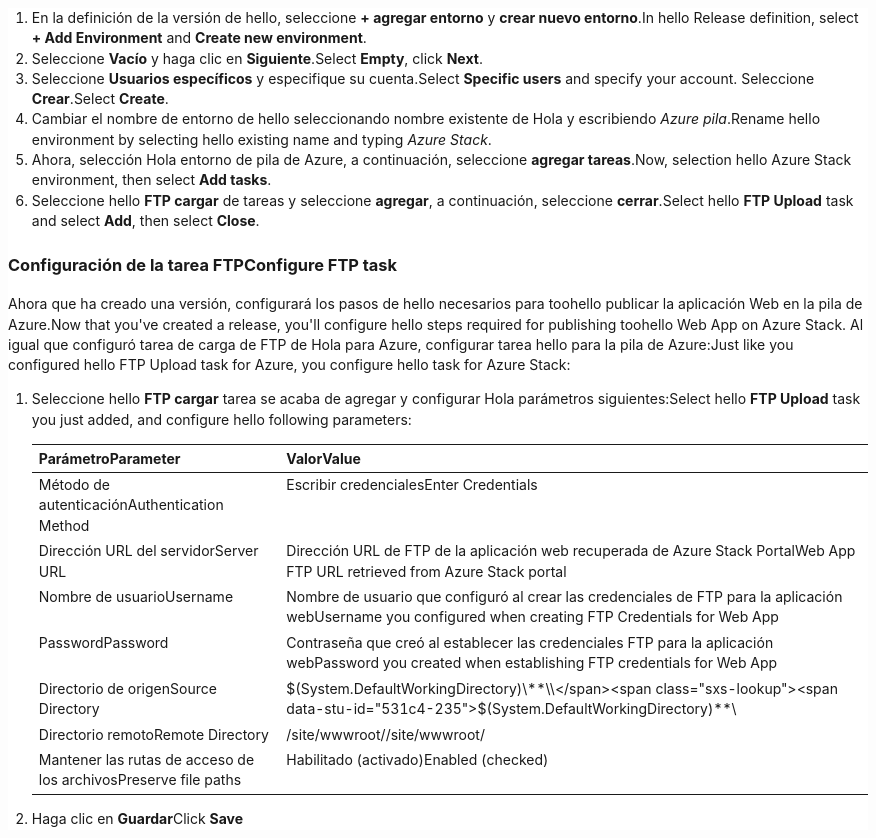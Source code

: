 1.  <span data-ttu-id="531c4-213">En la definición de la versión de hello, seleccione **+ agregar entorno** y **crear nuevo entorno**.</span><span class="sxs-lookup"><span data-stu-id="531c4-213">In hello Release definition, select **+ Add Environment** and **Create new environment**.</span></span>
2.  <span data-ttu-id="531c4-214">Seleccione **Vacío** y haga clic en **Siguiente**.</span><span class="sxs-lookup"><span data-stu-id="531c4-214">Select **Empty**, click **Next**.</span></span>
3.  <span data-ttu-id="531c4-215">Seleccione **Usuarios específicos** y especifique su cuenta.</span><span class="sxs-lookup"><span data-stu-id="531c4-215">Select **Specific users** and specify your account.</span></span>  <span data-ttu-id="531c4-216">Seleccione **Crear**.</span><span class="sxs-lookup"><span data-stu-id="531c4-216">Select **Create**.</span></span>
4.  <span data-ttu-id="531c4-217">Cambiar el nombre de entorno de hello seleccionando nombre existente de Hola y escribiendo *Azure pila*.</span><span class="sxs-lookup"><span data-stu-id="531c4-217">Rename hello environment by selecting hello existing name and typing *Azure Stack*.</span></span>
5.  <span data-ttu-id="531c4-218">Ahora, selección Hola entorno de pila de Azure, a continuación, seleccione **agregar tareas**.</span><span class="sxs-lookup"><span data-stu-id="531c4-218">Now, selection hello Azure Stack environment, then select **Add tasks**.</span></span>
6.  <span data-ttu-id="531c4-219">Seleccione hello **FTP cargar** de tareas y seleccione **agregar**, a continuación, seleccione **cerrar**.</span><span class="sxs-lookup"><span data-stu-id="531c4-219">Select hello **FTP Upload** task and select **Add**, then select **Close**.</span></span>


### <a name="configure-ftp-task"></a><span data-ttu-id="531c4-220">Configuración de la tarea FTP</span><span class="sxs-lookup"><span data-stu-id="531c4-220">Configure FTP task</span></span>
<span data-ttu-id="531c4-221">Ahora que ha creado una versión, configurará los pasos de hello necesarios para toohello publicar la aplicación Web en la pila de Azure.</span><span class="sxs-lookup"><span data-stu-id="531c4-221">Now that you've created a release, you'll configure hello steps required for publishing toohello Web App on Azure Stack.</span></span>  <span data-ttu-id="531c4-222">Al igual que configuró tarea de carga de FTP de Hola para Azure, configurar tarea hello para la pila de Azure:</span><span class="sxs-lookup"><span data-stu-id="531c4-222">Just like you configured hello FTP Upload task for Azure, you configure hello task for Azure Stack:</span></span>

1.  <span data-ttu-id="531c4-223">Seleccione hello **FTP cargar** tarea se acaba de agregar y configurar Hola parámetros siguientes:</span><span class="sxs-lookup"><span data-stu-id="531c4-223">Select hello **FTP Upload** task you just added, and configure hello following parameters:</span></span>
    
    | <span data-ttu-id="531c4-224">Parámetro</span><span class="sxs-lookup"><span data-stu-id="531c4-224">Parameter</span></span> | <span data-ttu-id="531c4-225">Valor</span><span class="sxs-lookup"><span data-stu-id="531c4-225">Value</span></span> |
    | -----     | ----- |
    |<span data-ttu-id="531c4-226">Método de autenticación</span><span class="sxs-lookup"><span data-stu-id="531c4-226">Authentication Method</span></span>| <span data-ttu-id="531c4-227">Escribir credenciales</span><span class="sxs-lookup"><span data-stu-id="531c4-227">Enter Credentials</span></span>|
    |<span data-ttu-id="531c4-228">Dirección URL del servidor</span><span class="sxs-lookup"><span data-stu-id="531c4-228">Server URL</span></span> | <span data-ttu-id="531c4-229">Dirección URL de FTP de la aplicación web recuperada de Azure Stack Portal</span><span class="sxs-lookup"><span data-stu-id="531c4-229">Web App FTP URL retrieved from Azure Stack portal</span></span> |
    |<span data-ttu-id="531c4-230">Nombre de usuario</span><span class="sxs-lookup"><span data-stu-id="531c4-230">Username</span></span> | <span data-ttu-id="531c4-231">Nombre de usuario que configuró al crear las credenciales de FTP para la aplicación web</span><span class="sxs-lookup"><span data-stu-id="531c4-231">Username you configured when creating FTP Credentials for Web App</span></span> |
    |<span data-ttu-id="531c4-232">Password</span><span class="sxs-lookup"><span data-stu-id="531c4-232">Password</span></span> | <span data-ttu-id="531c4-233">Contraseña que creó al establecer las credenciales FTP para la aplicación web</span><span class="sxs-lookup"><span data-stu-id="531c4-233">Password you created when establishing FTP credentials for Web App</span></span>|
    |<span data-ttu-id="531c4-234">Directorio de origen</span><span class="sxs-lookup"><span data-stu-id="531c4-234">Source Directory</span></span> | <span data-ttu-id="531c4-235">$(System.DefaultWorkingDirectory)\**\\</span><span class="sxs-lookup"><span data-stu-id="531c4-235">$(System.DefaultWorkingDirectory)\**\\</span></span> |
    |<span data-ttu-id="531c4-236">Directorio remoto</span><span class="sxs-lookup"><span data-stu-id="531c4-236">Remote Directory</span></span> | <span data-ttu-id="531c4-237">/site/wwwroot/</span><span class="sxs-lookup"><span data-stu-id="531c4-237">/site/wwwroot/</span></span>|
    |<span data-ttu-id="531c4-238">Mantener las rutas de acceso de los archivos</span><span class="sxs-lookup"><span data-stu-id="531c4-238">Preserve file paths</span></span> | <span data-ttu-id="531c4-239">Habilitado (activado)</span><span class="sxs-lookup"><span data-stu-id="531c4-239">Enabled (checked)</span></span>|

2.  <span data-ttu-id="531c4-240">Haga clic en **Guardar**</span><span class="sxs-lookup"><span data-stu-id="531c4-240">Click **Save**</span></span>

